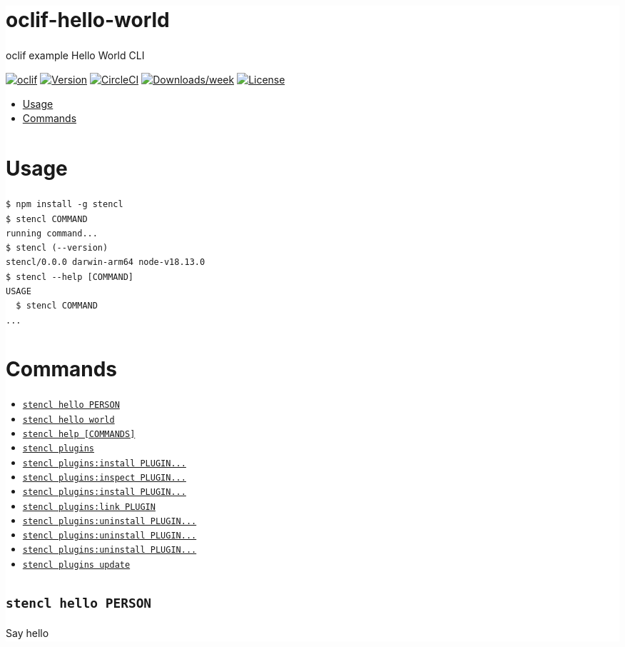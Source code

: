 oclif-hello-world
=================

oclif example Hello World CLI

[![oclif](https://img.shields.io/badge/cli-oclif-brightgreen.svg)](https://oclif.io)
[![Version](https://img.shields.io/npm/v/oclif-hello-world.svg)](https://npmjs.org/package/oclif-hello-world)
[![CircleCI](https://circleci.com/gh/oclif/hello-world/tree/main.svg?style=shield)](https://circleci.com/gh/oclif/hello-world/tree/main)
[![Downloads/week](https://img.shields.io/npm/dw/oclif-hello-world.svg)](https://npmjs.org/package/oclif-hello-world)
[![License](https://img.shields.io/npm/l/oclif-hello-world.svg)](https://github.com/oclif/hello-world/blob/main/package.json)


* [Usage](#usage)
* [Commands](#commands)

# Usage

```sh-session
$ npm install -g stencl
$ stencl COMMAND
running command...
$ stencl (--version)
stencl/0.0.0 darwin-arm64 node-v18.13.0
$ stencl --help [COMMAND]
USAGE
  $ stencl COMMAND
...
```

# Commands

* [`stencl hello PERSON`](#stencl-hello-person)
* [`stencl hello world`](#stencl-hello-world)
* [`stencl help [COMMANDS]`](#stencl-help-commands)
* [`stencl plugins`](#stencl-plugins)
* [`stencl plugins:install PLUGIN...`](#stencl-pluginsinstall-plugin)
* [`stencl plugins:inspect PLUGIN...`](#stencl-pluginsinspect-plugin)
* [`stencl plugins:install PLUGIN...`](#stencl-pluginsinstall-plugin-1)
* [`stencl plugins:link PLUGIN`](#stencl-pluginslink-plugin)
* [`stencl plugins:uninstall PLUGIN...`](#stencl-pluginsuninstall-plugin)
* [`stencl plugins:uninstall PLUGIN...`](#stencl-pluginsuninstall-plugin-1)
* [`stencl plugins:uninstall PLUGIN...`](#stencl-pluginsuninstall-plugin-2)
* [`stencl plugins update`](#stencl-plugins-update)

## `stencl hello PERSON`

Say hello
